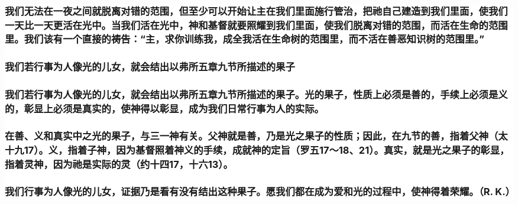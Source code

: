 ### 我们无法在一夜之间就脱离对错的范围，但至少可以开始让主在我们里面施行管治，把祂自己建造到我们里面，使我们一天比一天更活在光中。当我们活在光中，神和基督就要照耀到我们里面，使我们脱离对错的范围，而活在生命的范围里。我们该有一个直接的祷告：“主，求你训练我，成全我活在生命树的范围里，而不活在善恶知识树的范围里。”

### 我们若行事为人像光的儿女，就会结出以弗所五章九节所描述的果子

### 我们若行事为人像光的儿女，就会结出以弗所五章九节所描述的果子。光的果子，性质上必须是善的，手续上必须是义的，彰显上必须是真实的，使神得以彰显，成为我们日常行事为人的实际。

### 在善、义和真实中之光的果子，与三一神有关。父神就是善，乃是光之果子的性质；因此，在九节的善，指着父神（太十九17）。义，指着子神，因为基督照着神义的手续，成就神的定旨（罗五17～18、21）。真实，就是光之果子的彰显，指着灵神，因为祂是实际的灵（约十四17，十六13）。

### 我们行事为人像光的儿女，证据乃是看有没有结出这种果子。愿我们都在成为爱和光的过程中，使神得着荣耀。（R. K.）



<script async src="https://www.googletagmanager.com/gtag/js?id=G-1P8709Z16T"></script>

<script>


 window.dataLayer = window.dataLayer || [];

 function gtag(){dataLayer.push(arguments);}

 gtag('js', new Date());



 gtag('config', 'G-1P8709Z16T');

</script>